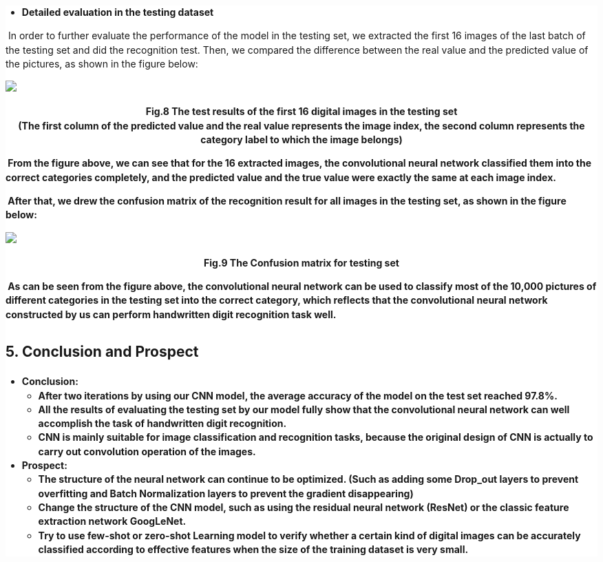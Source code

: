 - **Detailed evaluation in the testing dataset**

​	In order to further evaluate the performance of the model in the testing set, we extracted the first 16 images of the last batch of the testing set and did the recognition test. Then, we compared the difference between the real value and the predicted value of the pictures, as shown in the figure below:

![](E:\Desktop\数据统计project1\图片\9.png)

<div align = 'center'><b>Fig.8 The test results of the first 16 digital images in the testing set</br>
    (The first column of the predicted value and the real value represents the image index, the second column represents the category label to which the image belongs)</div>

​	From the figure above, we can see that for the 16 extracted images, the convolutional neural network classified them into the correct categories completely, and the predicted value and the true value were exactly the same at each image index.

​	After that, we drew the confusion matrix of the recognition result for all images in the testing set, as shown in the figure below:

![](E:\Desktop\数据统计project1\图片\10.png)

<div align = 'center'><b>Fig.9 The Confusion matrix for testing set</div>

​	As can be seen from the figure above, the convolutional neural network can be used to classify most of the 10,000 pictures of different categories in the testing set into the correct category, which reflects that the convolutional neural network constructed by us can perform handwritten digit recognition task well.

## 5. Conclusion and Prospect

- **Conclusion:**
  - After two iterations by using our CNN model, the average accuracy of the model on the test set reached 97.8%.
  - All the results of evaluating the testing set by our model fully show that the convolutional neural network can well accomplish the task of handwritten digit recognition.
  - CNN is mainly suitable for image classification and recognition tasks, because the original design of CNN is actually to carry out convolution operation of the images.
- **Prospect:**
  - The structure of the neural network can continue to be optimized. (Such as adding some Drop_out layers to prevent overfitting and Batch Normalization layers to prevent the gradient disappearing)
  - Change the structure of the CNN model, such as using the residual neural network (ResNet) or the classic feature extraction network GoogLeNet.
  - Try to use few-shot or zero-shot Learning model to verify whether a certain kind of digital images can be accurately classified according to effective features when the size of the training dataset is very small.

